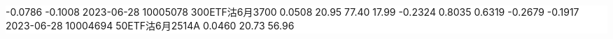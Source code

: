 <td style="text-align:right;">
-0.0786
</td>
<td style="text-align:right;">
-0.1008
</td>
<td style="text-align:left;">
2023-06-28
</td>
</tr>
<tr>
<td style="text-align:left;">
10005078
</td>
<td style="text-align:left;">
300ETF沽6月3700
</td>
<td style="text-align:right;">
0.0508
</td>
<td style="text-align:right;">
20.95
</td>
<td style="text-align:right;">
77.40
</td>
<td style="text-align:right;">
17.99
</td>
<td style="text-align:right;">
-0.2324
</td>
<td style="text-align:right;">
0.8035
</td>
<td style="text-align:right;">
0.6319
</td>
<td style="text-align:right;">
-0.2679
</td>
<td style="text-align:right;">
-0.1917
</td>
<td style="text-align:left;">
2023-06-28
</td>
</tr>
<tr>
<td style="text-align:left;">
10004694
</td>
<td style="text-align:left;">
50ETF沽6月2514A
</td>
<td style="text-align:right;">
0.0460
</td>
<td style="text-align:right;">
20.73
</td>
<td style="text-align:right;">
56.96
</td>